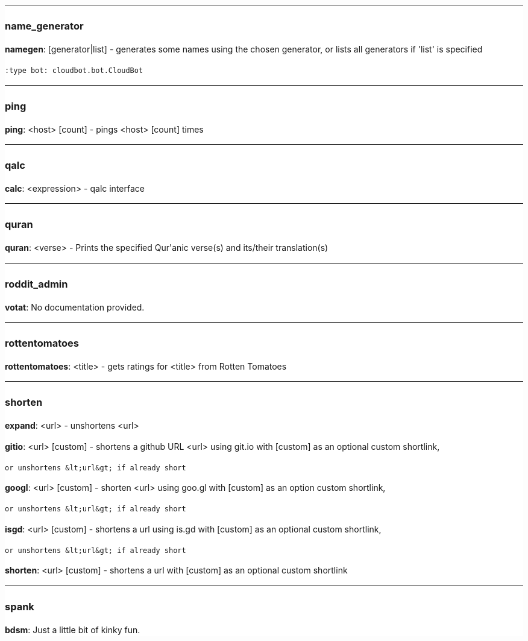 ------
### name_generator 
**namegen**: [generator|list] - generates some names using the chosen generator, or lists all generators if &#x27;list&#x27; is specified

    :type bot: cloudbot.bot.CloudBot

------
### ping 
**ping**: &lt;host&gt; [count] - pings &lt;host&gt; [count] times

------
### qalc 
**calc**: &lt;expression&gt; - qalc interface

------
### quran 
**quran**: &lt;verse&gt; - Prints the specified Qur&#x27;anic verse(s) and its/their translation(s)

------
### roddit_admin 
**votat**: No documentation provided.

------
### rottentomatoes 
**rottentomatoes**: &lt;title&gt; - gets ratings for &lt;title&gt; from Rotten Tomatoes

------
### shorten 
**expand**: &lt;url&gt; - unshortens &lt;url&gt;

**gitio**: &lt;url&gt; [custom] - shortens a github URL &lt;url&gt; using git.io with [custom] as an optional custom shortlink,

    or unshortens &lt;url&gt; if already short

**googl**: &lt;url&gt; [custom] - shorten &lt;url&gt; using goo.gl with [custom] as an option custom shortlink,

    or unshortens &lt;url&gt; if already short

**isgd**: &lt;url&gt; [custom] - shortens a url using is.gd with [custom] as an optional custom shortlink,

    or unshortens &lt;url&gt; if already short

**shorten**: &lt;url&gt; [custom] - shortens a url with [custom] as an optional custom shortlink

------
### spank 
**bdsm**: Just a little bit of kinky fun.
